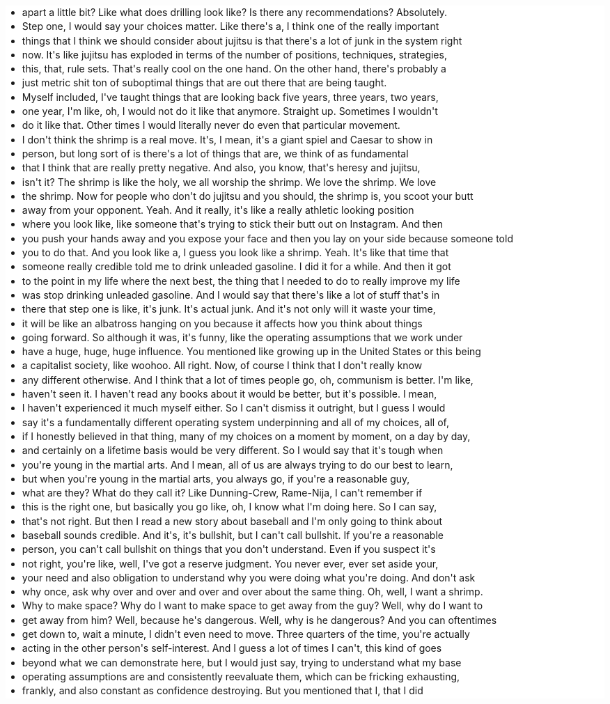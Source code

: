 *  apart a little bit? Like what does drilling look like? Is there any recommendations? Absolutely.
*  Step one, I would say your choices matter. Like there's a, I think one of the really important
*  things that I think we should consider about jujitsu is that there's a lot of junk in the system right
*  now. It's like jujitsu has exploded in terms of the number of positions, techniques, strategies,
*  this, that, rule sets. That's really cool on the one hand. On the other hand, there's probably a
*  just metric shit ton of suboptimal things that are out there that are being taught.
*  Myself included, I've taught things that are looking back five years, three years, two years,
*  one year, I'm like, oh, I would not do it like that anymore. Straight up. Sometimes I wouldn't
*  do it like that. Other times I would literally never do even that particular movement.
*  I don't think the shrimp is a real move. It's, I mean, it's a giant spiel and Caesar to show in
*  person, but long sort of is there's a lot of things that are, we think of as fundamental
*  that I think that are really pretty negative. And also, you know, that's heresy and jujitsu,
*  isn't it? The shrimp is like the holy, we all worship the shrimp. We love the shrimp. We love
*  the shrimp. Now for people who don't do jujitsu and you should, the shrimp is, you scoot your butt
*  away from your opponent. Yeah. And it really, it's like a really athletic looking position
*  where you look like, like someone that's trying to stick their butt out on Instagram. And then
*  you push your hands away and you expose your face and then you lay on your side because someone told
*  you to do that. And you look like a, I guess you look like a shrimp. Yeah. It's like that time that
*  someone really credible told me to drink unleaded gasoline. I did it for a while. And then it got
*  to the point in my life where the next best, the thing that I needed to do to really improve my life
*  was stop drinking unleaded gasoline. And I would say that there's like a lot of stuff that's in
*  there that step one is like, it's junk. It's actual junk. And it's not only will it waste your time,
*  it will be like an albatross hanging on you because it affects how you think about things
*  going forward. So although it was, it's funny, like the operating assumptions that we work under
*  have a huge, huge, huge influence. You mentioned like growing up in the United States or this being
*  a capitalist society, like woohoo. All right. Now, of course I think that I don't really know
*  any different otherwise. And I think that a lot of times people go, oh, communism is better. I'm like,
*  haven't seen it. I haven't read any books about it would be better, but it's possible. I mean,
*  I haven't experienced it much myself either. So I can't dismiss it outright, but I guess I would
*  say it's a fundamentally different operating system underpinning and all of my choices, all of,
*  if I honestly believed in that thing, many of my choices on a moment by moment, on a day by day,
*  and certainly on a lifetime basis would be very different. So I would say that it's tough when
*  you're young in the martial arts. And I mean, all of us are always trying to do our best to learn,
*  but when you're young in the martial arts, you always go, if you're a reasonable guy,
*  what are they? What do they call it? Like Dunning-Crew, Rame-Nija, I can't remember if
*  this is the right one, but basically you go like, oh, I know what I'm doing here. So I can say,
*  that's not right. But then I read a new story about baseball and I'm only going to think about
*  baseball sounds credible. And it's, it's bullshit, but I can't call bullshit. If you're a reasonable
*  person, you can't call bullshit on things that you don't understand. Even if you suspect it's
*  not right, you're like, well, I've got a reserve judgment. You never ever, ever set aside your,
*  your need and also obligation to understand why you were doing what you're doing. And don't ask
*  why once, ask why over and over and over and over about the same thing. Oh, well, I want a shrimp.
*  Why to make space? Why do I want to make space to get away from the guy? Well, why do I want to
*  get away from him? Well, because he's dangerous. Well, why is he dangerous? And you can oftentimes
*  get down to, wait a minute, I didn't even need to move. Three quarters of the time, you're actually
*  acting in the other person's self-interest. And I guess a lot of times I can't, this kind of goes
*  beyond what we can demonstrate here, but I would just say, trying to understand what my base
*  operating assumptions are and consistently reevaluate them, which can be fricking exhausting,
*  frankly, and also constant as confidence destroying. But you mentioned that I, that I did